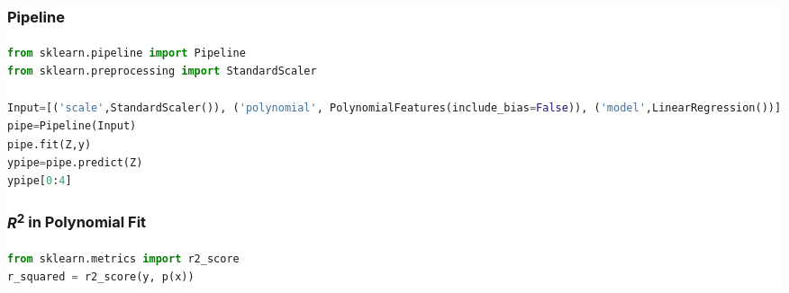 ### Pipeline

```python
from sklearn.pipeline import Pipeline
from sklearn.preprocessing import StandardScaler

Input=[('scale',StandardScaler()), ('polynomial', PolynomialFeatures(include_bias=False)), ('model',LinearRegression())]
pipe=Pipeline(Input)
pipe.fit(Z,y)
ypipe=pipe.predict(Z)
ypipe[0:4]
```

### $R^2$ in Polynomial Fit

```python
from sklearn.metrics import r2_score
r_squared = r2_score(y, p(x))
```
